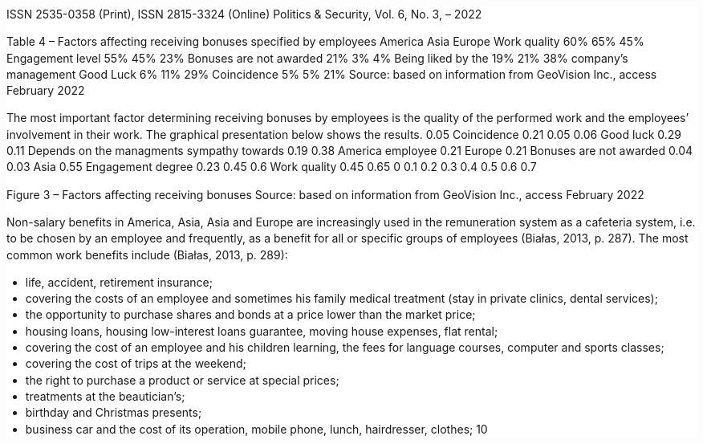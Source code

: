 ISSN 2535-0358 (Print), ISSN 2815-3324 (Online)  Politics & Security, Vol. 6, No. 3, – 2022 
 
Table 4 – Factors affecting receiving bonuses specified by employees 
  America  Asia  Europe 
Work quality  60%  65%  45% 
Engagement level  55%  45%  23% 
Bonuses are not awarded  21%  3%  4% 
Being liked by the  19%  21%  38% 
company’s management 
Good Luck  6%  11%  29% 
Coincidence  5%  5%  21% 
Source: based on information from GeoVision Inc., access February 2022 
 
The most important factor determining receiving bonuses by employees is the quality of the 
performed work and the employees’ involvement in their work. The graphical presentation below 
shows the results. 
0.05
Coincidence 0.21
0.05
0.06
Good luck 0.29
0.11
Depends on the managments sympathy towards 0.19
0.38 America
employee 0.21
Europe
0.21
Bonuses are not awarded 0.04
0.03
Asia
0.55
Engagement degree 0.23
0.45
0.6
Work quality 0.45
0.65
0 0.1 0.2 0.3 0.4 0.5 0.6 0.7
 
Figure 3 – Factors affecting receiving bonuses 
Source: based on information from GeoVision Inc., access February 2022 
 
Non-salary  benefits  in  America,  Asia,  Asia  and  Europe  are  increasingly  used  in  the 
remuneration system as a cafeteria system, i.e. to be chosen by an employee and frequently, as a 
benefit for all or specific groups of employees (Białas, 2013, p. 287). 
The most common work benefits include (Białas, 2013, p. 289): 
- life, accident, retirement insurance; 
- covering the costs of an employee and sometimes his family medical treatment (stay in 
private clinics, dental services); 
- the opportunity to purchase shares and bonds at a price lower than the market price; 
- housing loans, housing low-interest loans guarantee, moving house expenses, flat rental; 
- covering the cost of an employee and his children learning, the fees for language courses, 
computer and sports classes; 
- covering the cost of trips at the weekend; 
- the right to purchase a product or service at special prices; 
- treatments at the beautician’s; 
- birthday and Christmas presents; 
- business car and the cost of its operation, mobile phone, lunch, hairdresser, clothes; 
10 
